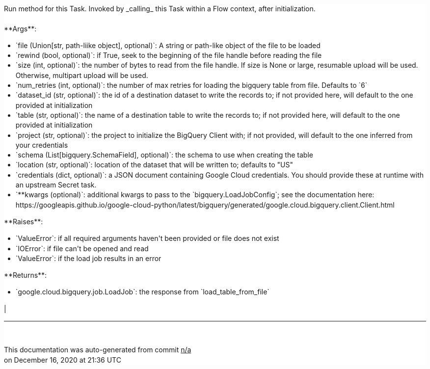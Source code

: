 <p class="methods">Run method for this Task. Invoked by _calling_ this Task within a Flow context, after initialization.<br><br>**Args**:     <ul class="args"><li class="args">`file (Union[str, path-liike object], optional)`: A string or path-like object of         the file to be loaded     </li><li class="args">`rewind (bool, optional)`: if True, seek to the beginning of the file handle before         reading the file     </li><li class="args">`size (int, optional)`:  the number of bytes to read from the file handle. If size         is None or large, resumable upload will be used. Otherwise, multipart upload         will be used.     </li><li class="args">`num_retries (int, optional)`: the number of max retries for loading the bigquery table from         file. Defaults to `6`     </li><li class="args">`dataset_id (str, optional)`: the id of a destination dataset to write the records         to; if not provided here, will default to the one provided at initialization     </li><li class="args">`table (str, optional)`: the name of a destination table to write the records to;         if not provided here, will default to the one provided at initialization     </li><li class="args">`project (str, optional)`: the project to initialize the BigQuery Client with; if         not provided, will default to the one inferred from your credentials     </li><li class="args">`schema (List[bigquery.SchemaField], optional)`: the schema to use when creating         the table     </li><li class="args">`location (str, optional)`: location of the dataset that will be written to;         defaults to "US"     </li><li class="args">`credentials (dict, optional)`: a JSON document containing Google Cloud         credentials.  You should provide these at runtime with an upstream Secret task.     </li><li class="args">`**kwargs (optional)`: additional kwargs to pass to the `bigquery.LoadJobConfig`;         see the documentation here:         https://googleapis.github.io/google-cloud-python/latest/bigquery/generated/google.cloud.bigquery.client.Client.html</li></ul> **Raises**:     <ul class="args"><li class="args">`ValueError`: if all required arguments haven't been provided or file does not exist     </li><li class="args">`IOError`: if file can't be opened and read     </li><li class="args">`ValueError`: if the load job results in an error</li></ul> **Returns**:     <ul class="args"><li class="args">`google.cloud.bigquery.job.LoadJob`: the response from `load_table_from_file`</li></ul></p>|

---
<br>


<p class="auto-gen">This documentation was auto-generated from commit <a href='https://github.com/PrefectHQ/prefect/commit/n/a'>n/a</a> </br>on December 16, 2020 at 21:36 UTC</p>